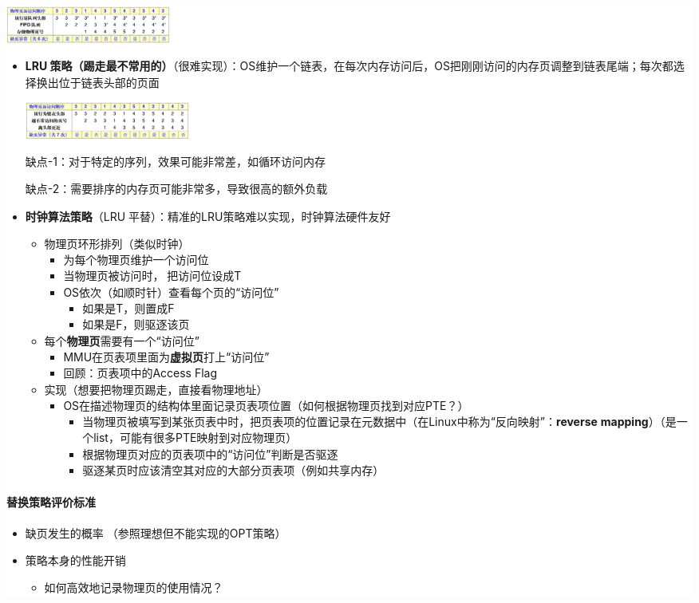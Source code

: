   <img src="OS.assets/image-20230307112210472.png" alt="image-20230307112210472" style="zoom: 20%;" />

- **LRU 策略（踢走最不常用的）**（很难实现）：OS维护一个链表，在每次内存访问后，OS把刚刚访问的内存页调整到链表尾端；每次都选择换出位于链表头部的页面

  <img src="OS.assets/image-20230307112718437.png" alt="image-20230307112718437" style="zoom:20%;" />

  缺点-1：对于特定的序列，效果可能非常差，如循环访问内存

  缺点-2：需要排序的内存页可能非常多，导致很高的额外负载

- **时钟算法策略**（LRU 平替）：精准的LRU策略难以实现，时钟算法硬件友好

  - 物理页环形排列（类似时钟）
    - 为每个物理页维护一个访问位
    - 当物理页被访问时， 把访问位设成T
    - OS依次（如顺时针）查看每个页的“访问位”
      - 如果是T，则置成F
      - 如果是F，则驱逐该页
  - 每个**物理页**需要有一个“访问位”
    - MMU在页表项里面为**虚拟页**打上“访问位”
    - 回顾：页表项中的Access Flag
  - 实现（想要把物理页踢走，直接看物理地址）
    - OS在描述物理页的结构体里面记录页表项位置（如何根据物理页找到对应PTE？）
      - 当物理页被填写到某张页表中时，把页表项的位置记录在元数据中（在Linux中称为“反向映射”：**reverse** **mapping**）（是一个list，可能有很多PTE映射到对应物理页）
      - 根据物理页对应的页表项中的“访问位”判断是否驱逐
      - 驱逐某页时应该清空其对应的大部分页表项（例如共享内存）

#### 替换策略评价标准

- 缺页发生的概率 （参照理想但不能实现的OPT策略）

- 策略本身的性能开销

  - 如何高效地记录物理页的使用情况？
